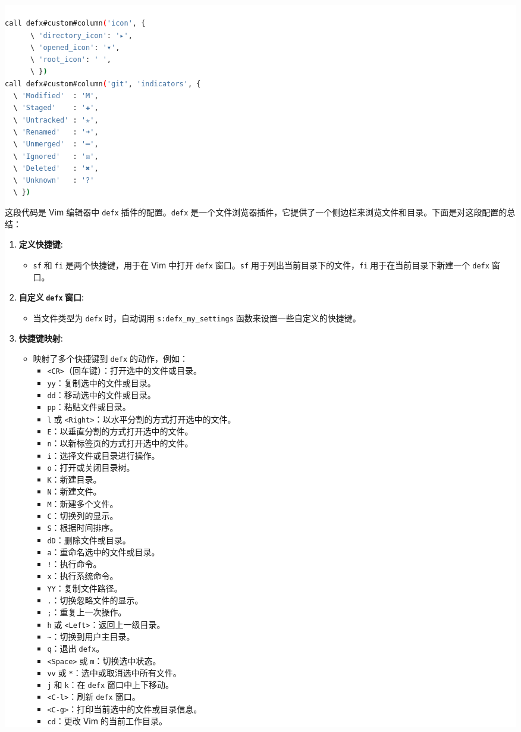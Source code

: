 ```bash

call defx#custom#column('icon', {
      \ 'directory_icon': '▸',
      \ 'opened_icon': '▾',
      \ 'root_icon': ' ',
      \ })
call defx#custom#column('git', 'indicators', {
  \ 'Modified'  : 'M',
  \ 'Staged'    : '✚',
  \ 'Untracked' : '✭',
  \ 'Renamed'   : '➜',
  \ 'Unmerged'  : '═',
  \ 'Ignored'   : '☒',
  \ 'Deleted'   : '✖',
  \ 'Unknown'   : '?'
  \ })

```

这段代码是 Vim 编辑器中 `defx` 插件的配置。`defx` 是一个文件浏览器插件，它提供了一个侧边栏来浏览文件和目录。下面是对这段配置的总结：

1. **定义快捷键**:
   - `sf` 和 `fi` 是两个快捷键，用于在 Vim 中打开 `defx` 窗口。`sf` 用于列出当前目录下的文件，`fi` 用于在当前目录下新建一个 `defx` 窗口。

2. **自定义 `defx` 窗口**:
   - 当文件类型为 `defx` 时，自动调用 `s:defx_my_settings` 函数来设置一些自定义的快捷键。

3. **快捷键映射**:
   - 映射了多个快捷键到 `defx` 的动作，例如：
     - `<CR>`（回车键）：打开选中的文件或目录。
     - `yy`：复制选中的文件或目录。
     - `dd`：移动选中的文件或目录。
     - `pp`：粘贴文件或目录。
     - `l` 或 `<Right>`：以水平分割的方式打开选中的文件。
     - `E`：以垂直分割的方式打开选中的文件。
     - `n`：以新标签页的方式打开选中的文件。
     - `i`：选择文件或目录进行操作。
     - `o`：打开或关闭目录树。
     - `K`：新建目录。
     - `N`：新建文件。
     - `M`：新建多个文件。
     - `C`：切换列的显示。
     - `S`：根据时间排序。
     - `dD`：删除文件或目录。
     - `a`：重命名选中的文件或目录。
     - `!`：执行命令。
     - `x`：执行系统命令。
     - `YY`：复制文件路径。
     - `.`：切换忽略文件的显示。
     - `;`：重复上一次操作。
     - `h` 或 `<Left>`：返回上一级目录。
     - `~`：切换到用户主目录。
     - `q`：退出 `defx`。
     - `<Space>` 或 `m`：切换选中状态。
     - `vv` 或 `*`：选中或取消选中所有文件。
     - `j` 和 `k`：在 `defx` 窗口中上下移动。
     - `<C-l>`：刷新 `defx` 窗口。
     - `<C-g>`：打印当前选中的文件或目录信息。
     - `cd`：更改 Vim 的当前工作目录。
